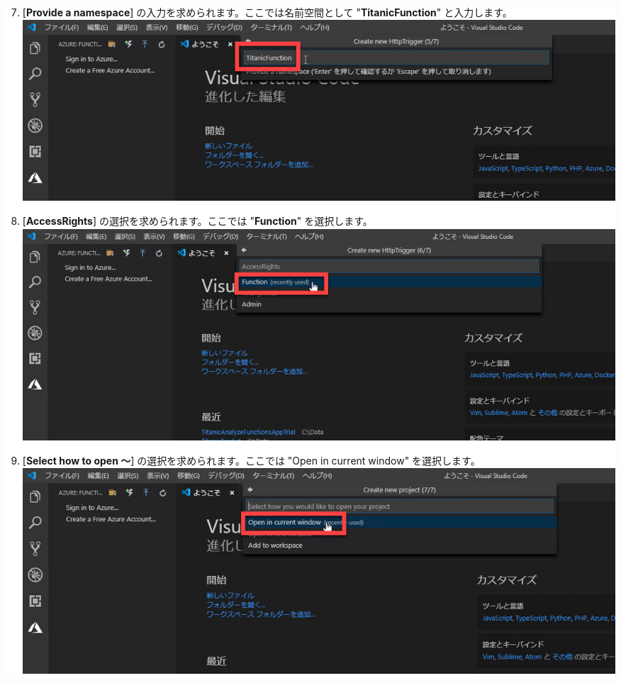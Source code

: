 7. [**Provide a namespace**] の入力を求められます。ここでは名前空間として "**TitanicFunction**" と入力します。  
   ![Provide a namespace](./images/06/provide_namespace.jpg)

8. [**AccessRights**] の選択を求められます。ここでは "**Function**" を選択します。  
   ![AccessRights](./images/06/select_accessrights.jpg)

9. [**Select how to open ～**] の選択を求められます。ここでは "Open in current window" を選択します。  
    ![Select how to open](./images/06/select_open_in_current.jpg)
